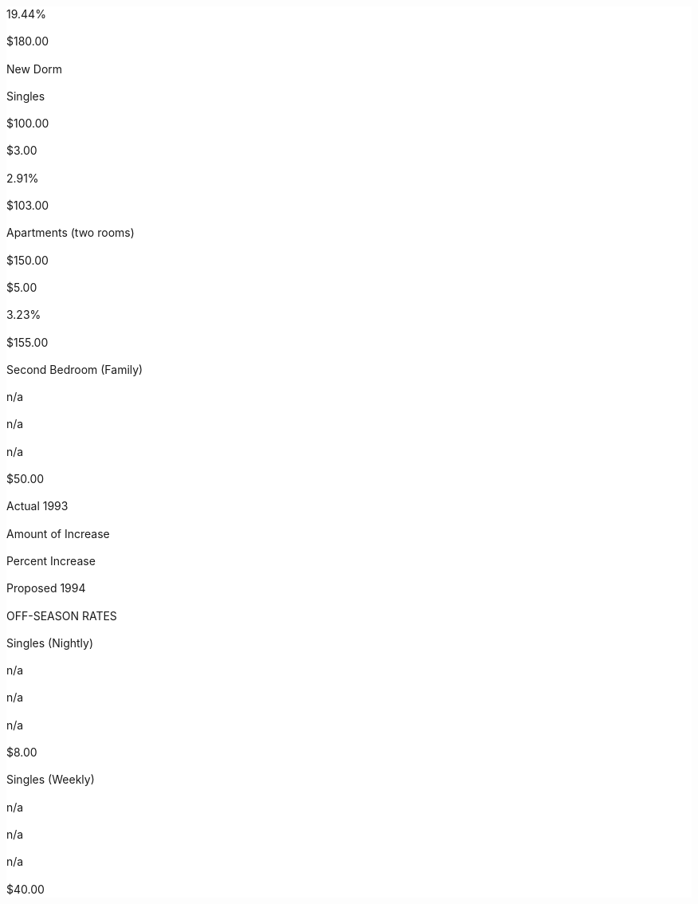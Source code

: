 19.44%

$180.00

New Dorm

Singles

$100.00

$3.00

2.91%

$103.00

Apartments (two rooms)

$150.00

$5.00

3.23%

$155.00

Second Bedroom (Family)

n/a

n/a

n/a

$50.00

Actual 1993

Amount of Increase

Percent Increase

Proposed 1994

OFF-SEASON RATES

Singles (Nightly)

n/a

n/a

n/a

$8.00

Singles (Weekly)

n/a

n/a

n/a

$40.00
